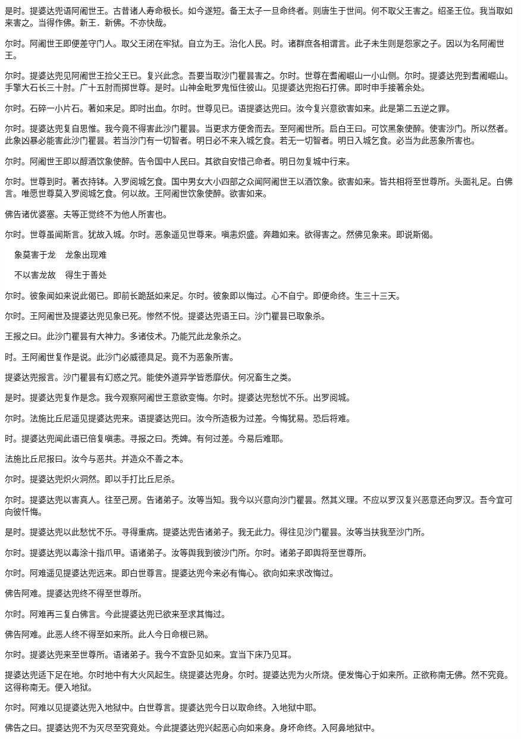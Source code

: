 是时。提婆达兜语阿阇世王。古昔诸人寿命极长。如今遂短。备王太子一旦命终者。则唐生于世间。何不取父王害之。绍圣王位。我当取如来害之。当得作佛。新王．新佛。不亦快哉。

尔时。阿阇世王即便差守门人。取父王闭在牢狱。自立为王。治化人民。时。诸群庶各相谓言。此子未生则是怨家之子。因以为名阿阇世王。

尔时。提婆达兜见阿阇世王捡父王已。复兴此念。吾要当取沙门瞿昙害之。尔时。世尊在耆阇崛山一小山侧。尔时。提婆达兜到耆阇崛山。手擎大石长三十肘。广十五肘而掷世尊。是时。山神金毗罗鬼恒住彼山。见提婆达兜抱石打佛。即时申手接著余处。

尔时。石碎一小片石。著如来足。即时出血。尔时。世尊见已。语提婆达兜曰。汝今复兴意欲害如来。此是第二五逆之罪。

尔时。提婆达兜复自思惟。我今竟不得害此沙门瞿昙。当更求方便舍而去。至阿阇世所。启白王曰。可饮黑象使醉。使害沙门。所以然者。此象凶暴必能害此沙门瞿昙。若当沙门有一切智者。明日必不来入城乞食。若无一切智者。明日入城乞食。必当为此恶象所害也。

尔时。阿阇世王即以醇酒饮象使醉。告令国中人民曰。其欲自安惜己命者。明日勿复城中行来。

尔时。世尊到时。著衣持钵。入罗阅城乞食。国中男女大小四部之众闻阿阇世王以酒饮象。欲害如来。皆共相将至世尊所。头面礼足。白佛言。唯愿世尊莫入罗阅城乞食。何以故。王阿阇世饮象使醉。欲害如来。

佛告诸优婆塞。夫等正觉终不为他人所害也。

尔时。世尊虽闻斯言。犹故入城。尔时。恶象遥见世尊来。嗔恚炽盛。奔趣如来。欲得害之。然佛见象来。即说斯偈。

&nbsp;&nbsp;&nbsp;&nbsp;象莫害于龙&nbsp;&nbsp;&nbsp;&nbsp;龙象出现难

&nbsp;&nbsp;&nbsp;&nbsp;不以害龙故&nbsp;&nbsp;&nbsp;&nbsp;得生于善处

尔时。彼象闻如来说此偈已。即前长跪舐如来足。尔时。彼象即以悔过。心不自宁。即便命终。生三十三天。

尔时。王阿阇世及提婆达兜见象已死。惨然不悦。提婆达兜语王曰。沙门瞿昙已取象杀。

王报之曰。此沙门瞿昙有大神力。多诸伎术。乃能咒此龙象杀之。

时。王阿阇世复作是说。此沙门必威德具足。竟不为恶象所害。

提婆达兜报言。沙门瞿昙有幻惑之咒。能使外道异学皆悉靡伏。何况畜生之类。

是时。提婆达兜复作是念。我今观察阿阇世王意欲变悔。尔时。提婆达兜愁忧不乐。出罗阅城。

尔时。法施比丘尼遥见提婆达兜来。语提婆达兜曰。汝今所造极为过差。今悔犹易。恐后将难。

时。提婆达兜闻此语已倍复嗔恚。寻报之曰。秃婢。有何过差。今易后难耶。

法施比丘尼报曰。汝今与恶共。并造众不善之本。

尔时。提婆达兜炽火洞然。即以手打比丘尼杀。

尔时。提婆达兜以害真人。往至己房。告诸弟子。汝等当知。我今以兴意向沙门瞿昙。然其义理。不应以罗汉复兴恶意还向罗汉。吾今宜可向彼忏悔。

是时。提婆达兜以此愁忧不乐。寻得重病。提婆达兜告诸弟子。我无此力。得往见沙门瞿昙。汝等当扶我至沙门所。

尔时。提婆达兜以毒涂十指爪甲。语诸弟子。汝等舆我到彼沙门所。尔时。诸弟子即舆将至世尊所。

尔时。阿难遥见提婆达兜远来。即白世尊言。提婆达兜今来必有悔心。欲向如来求改悔过。

佛告阿难。提婆达兜终不得至世尊所。

尔时。阿难再三复白佛言。今此提婆达兜已欲来至求其悔过。

佛告阿难。此恶人终不得至如来所。此人今日命根已熟。

尔时。提婆达兜来至世尊所。语诸弟子。我今不宜卧见如来。宜当下床乃见耳。

提婆达兜适下足在地。尔时地中有大火风起生。绕提婆达兜身。尔时。提婆达兜为火所烧。便发悔心于如来所。正欲称南无佛。然不究竟。这得称南无。便入地狱。

尔时。阿难以见提婆达兜入地狱中。白世尊言。提婆达兜今日以取命终。入地狱中耶。

佛告之曰。提婆达兜不为灭尽至究竟处。今此提婆达兜兴起恶心向如来身。身坏命终。入阿鼻地狱中。
